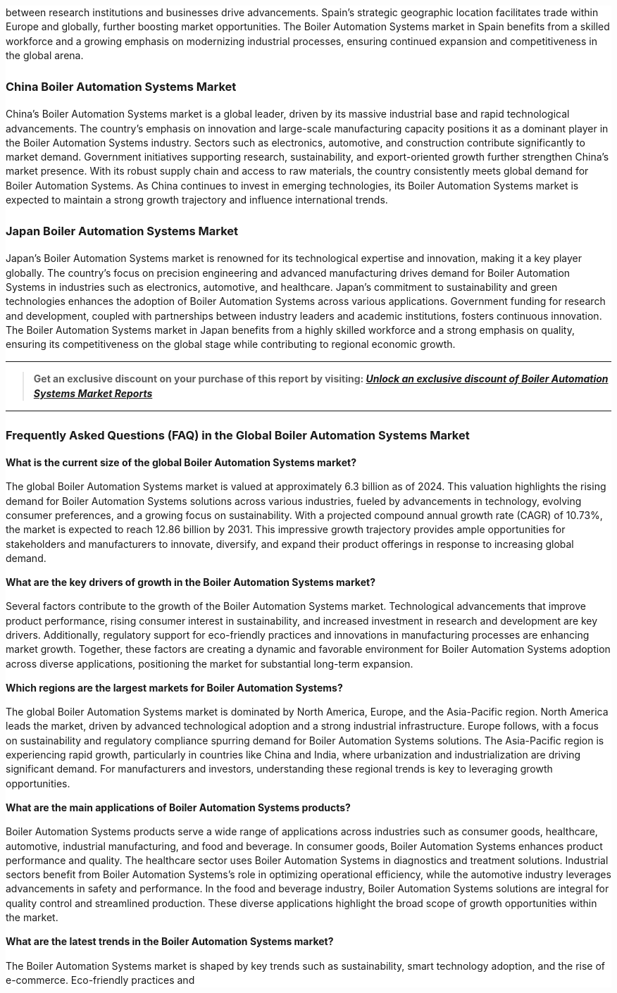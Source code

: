 between research institutions and businesses drive advancements. Spain&rsquo;s strategic geographic location facilitates trade within Europe and globally, further boosting market opportunities. The Boiler Automation Systems market in Spain benefits from a skilled workforce and a growing emphasis on modernizing industrial processes, ensuring continued expansion and competitiveness in the global arena.</p><h3>China Boiler Automation Systems Market</h3><p>China&rsquo;s Boiler Automation Systems market is a global leader, driven by its massive industrial base and rapid technological advancements. The country&rsquo;s emphasis on innovation and large-scale manufacturing capacity positions it as a dominant player in the Boiler Automation Systems industry. Sectors such as electronics, automotive, and construction contribute significantly to market demand. Government initiatives supporting research, sustainability, and export-oriented growth further strengthen China&rsquo;s market presence. With its robust supply chain and access to raw materials, the country consistently meets global demand for Boiler Automation Systems. As China continues to invest in emerging technologies, its Boiler Automation Systems market is expected to maintain a strong growth trajectory and influence international trends.</p><h3>Japan Boiler Automation Systems Market</h3><p>Japan&rsquo;s Boiler Automation Systems market is renowned for its technological expertise and innovation, making it a key player globally. The country&rsquo;s focus on precision engineering and advanced manufacturing drives demand for Boiler Automation Systems in industries such as electronics, automotive, and healthcare. Japan&rsquo;s commitment to sustainability and green technologies enhances the adoption of Boiler Automation Systems across various applications. Government funding for research and development, coupled with partnerships between industry leaders and academic institutions, fosters continuous innovation. The Boiler Automation Systems market in Japan benefits from a highly skilled workforce and a strong emphasis on quality, ensuring its competitiveness on the global stage while contributing to regional economic growth.</p><hr /><blockquote><p><strong>Get an exclusive discount on your purchase of this report by visiting: <em><a href="://marketresearchpulse.com/ask-for-discount/70586?utm_source=Github&amp;utm_medium=0117">Unlock an exclusive discount of Boiler Automation Systems Market Reports</a></em>&nbsp;</strong></p></blockquote><hr /><h3>Frequently Asked Questions (FAQ) in the Global Boiler Automation Systems Market</h3><p><strong>What is the current size of the global Boiler Automation Systems market?</strong></p><p>The global Boiler Automation Systems market is valued at approximately 6.3 billion as of 2024. This valuation highlights the rising demand for Boiler Automation Systems solutions across various industries, fueled by advancements in technology, evolving consumer preferences, and a growing focus on sustainability. With a projected compound annual growth rate (CAGR) of 10.73%, the market is expected to reach 12.86 billion by 2031. This impressive growth trajectory provides ample opportunities for stakeholders and manufacturers to innovate, diversify, and expand their product offerings in response to increasing global demand.</p><p><strong>What are the key drivers of growth in the Boiler Automation Systems market?</strong></p><p>Several factors contribute to the growth of the Boiler Automation Systems market. Technological advancements that improve product performance, rising consumer interest in sustainability, and increased investment in research and development are key drivers. Additionally, regulatory support for eco-friendly practices and innovations in manufacturing processes are enhancing market growth. Together, these factors are creating a dynamic and favorable environment for Boiler Automation Systems adoption across diverse applications, positioning the market for substantial long-term expansion.</p><p><strong>Which regions are the largest markets for Boiler Automation Systems?</strong></p><p>The global Boiler Automation Systems market is dominated by North America, Europe, and the Asia-Pacific region. North America leads the market, driven by advanced technological adoption and a strong industrial infrastructure. Europe follows, with a focus on sustainability and regulatory compliance spurring demand for Boiler Automation Systems solutions. The Asia-Pacific region is experiencing rapid growth, particularly in countries like China and India, where urbanization and industrialization are driving significant demand. For manufacturers and investors, understanding these regional trends is key to leveraging growth opportunities.</p><p><strong>What are the main applications of Boiler Automation Systems products?</strong></p><p>Boiler Automation Systems products serve a wide range of applications across industries such as consumer goods, healthcare, automotive, industrial manufacturing, and food and beverage. In consumer goods, Boiler Automation Systems enhances product performance and quality. The healthcare sector uses Boiler Automation Systems in diagnostics and treatment solutions. Industrial sectors benefit from Boiler Automation Systems&rsquo;s role in optimizing operational efficiency, while the automotive industry leverages advancements in safety and performance. In the food and beverage industry, Boiler Automation Systems solutions are integral for quality control and streamlined production. These diverse applications highlight the broad scope of growth opportunities within the market.</p><p><strong>What are the latest trends in the Boiler Automation Systems market?</strong></p><p>The Boiler Automation Systems market is shaped by key trends such as sustainability, smart technology adoption, and the rise of e-commerce. Eco-friendly practices and